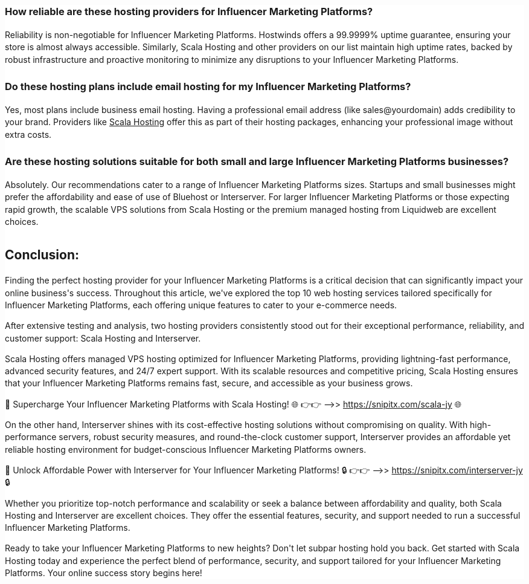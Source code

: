 ### How reliable are these hosting providers for Influencer Marketing Platforms? 
Reliability is non-negotiable for Influencer Marketing Platforms. Hostwinds offers a 99.9999% uptime guarantee, ensuring your store is almost always accessible. Similarly, Scala Hosting and other providers on our list maintain high uptime rates, backed by robust infrastructure and proactive monitoring to minimize any disruptions to your Influencer Marketing Platforms.

### Do these hosting plans include email hosting for my Influencer Marketing Platforms? 
Yes, most plans include business email hosting. Having a professional email address (like sales@yourdomain) adds credibility to your brand. Providers like [Scala Hosting](https://snipitx.com/scala-jy) offer this as part of their hosting packages, enhancing your professional image without extra costs.

### Are these hosting solutions suitable for both small and large Influencer Marketing Platforms businesses? 
Absolutely. Our recommendations cater to a range of Influencer Marketing Platforms sizes. Startups and small businesses might prefer the affordability and ease of use of Bluehost or Interserver. For larger Influencer Marketing Platforms or those expecting rapid growth, the scalable VPS solutions from Scala Hosting or the premium managed hosting from Liquidweb are excellent choices.

## Conclusion:

Finding the perfect hosting provider for your Influencer Marketing Platforms is a critical decision that can significantly impact your online business's success. Throughout this article, we've explored the top 10 web hosting services tailored specifically for Influencer Marketing Platforms, each offering unique features to cater to your e-commerce needs.

After extensive testing and analysis, two hosting providers consistently stood out for their exceptional performance, reliability, and customer support: Scala Hosting and Interserver.

Scala Hosting offers managed VPS hosting optimized for Influencer Marketing Platforms, providing lightning-fast performance, advanced security features, and 24/7 expert support. With its scalable resources and competitive pricing, Scala Hosting ensures that your Influencer Marketing Platforms remains fast, secure, and accessible as your business grows.

🚀 Supercharge Your Influencer Marketing Platforms with Scala Hosting! 🌐
👉👉 -->> https://snipitx.com/scala-jy 🌐

On the other hand, Interserver shines with its cost-effective hosting solutions without compromising on quality. With high-performance servers, robust security measures, and round-the-clock customer support, Interserver provides an affordable yet reliable hosting environment for budget-conscious Influencer Marketing Platforms owners.

💸 Unlock Affordable Power with Interserver for Your Influencer Marketing Platforms! 🔒
👉👉 -->> https://snipitx.com/interserver-jy 🔒

Whether you prioritize top-notch performance and scalability or seek a balance between affordability and quality, both Scala Hosting and Interserver are excellent choices. They offer the essential features, security, and support needed to run a successful Influencer Marketing Platforms.

Ready to take your Influencer Marketing Platforms to new heights? Don't let subpar hosting hold you back. Get started with Scala Hosting today and experience the perfect blend of performance, security, and support tailored for your Influencer Marketing Platforms. Your online success story begins here!

